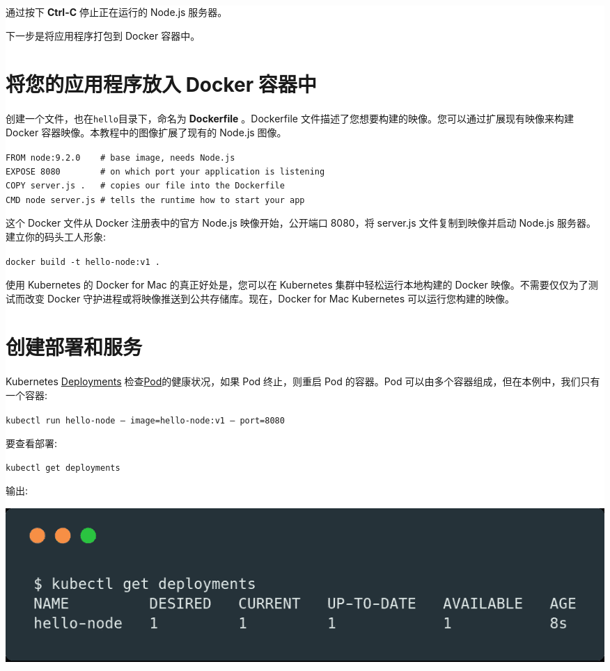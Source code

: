 通过按下 **Ctrl-C** 停止正在运行的 Node.js 服务器。

下一步是将应用程序打包到 Docker 容器中。

# 将您的应用程序放入 Docker 容器中

创建一个文件，也在`hello`目录下，命名为 **Dockerfile** 。Dockerfile 文件描述了您想要构建的映像。您可以通过扩展现有映像来构建 Docker 容器映像。本教程中的图像扩展了现有的 Node.js 图像。

```
FROM node:9.2.0    # base image, needs Node.js
EXPOSE 8080        # on which port your application is listening
COPY server.js .   # copies our file into the Dockerfile
CMD node server.js # tells the runtime how to start your app
```

这个 Docker 文件从 Docker 注册表中的官方 Node.js 映像开始，公开端口 8080，将 server.js 文件复制到映像并启动 Node.js 服务器。
建立你的码头工人形象:

```
docker build -t hello-node:v1 .
```

使用 Kubernetes 的 Docker for Mac 的真正好处是，您可以在 Kubernetes 集群中轻松运行本地构建的 Docker 映像。不需要仅仅为了测试而改变 Docker 守护进程或将映像推送到公共存储库。现在，Docker for Mac Kubernetes 可以运行您构建的映像。

# 创建部署和服务

Kubernetes [Deployments](https://kubernetes.io/docs/concepts/workloads/controllers/deployment/) 检查[Pod](https://kubernetes.io/docs/concepts/workloads/pods/pod/)的健康状况，如果 Pod 终止，则重启 Pod 的容器。Pod 可以由多个容器组成，但在本例中，我们只有一个容器:

```
kubectl run hello-node — image=hello-node:v1 — port=8080
```

要查看部署:

```
kubectl get deployments
```

输出:

![](img/b23a9bfee0be7ecc190e95e0f7e421e0.png)
